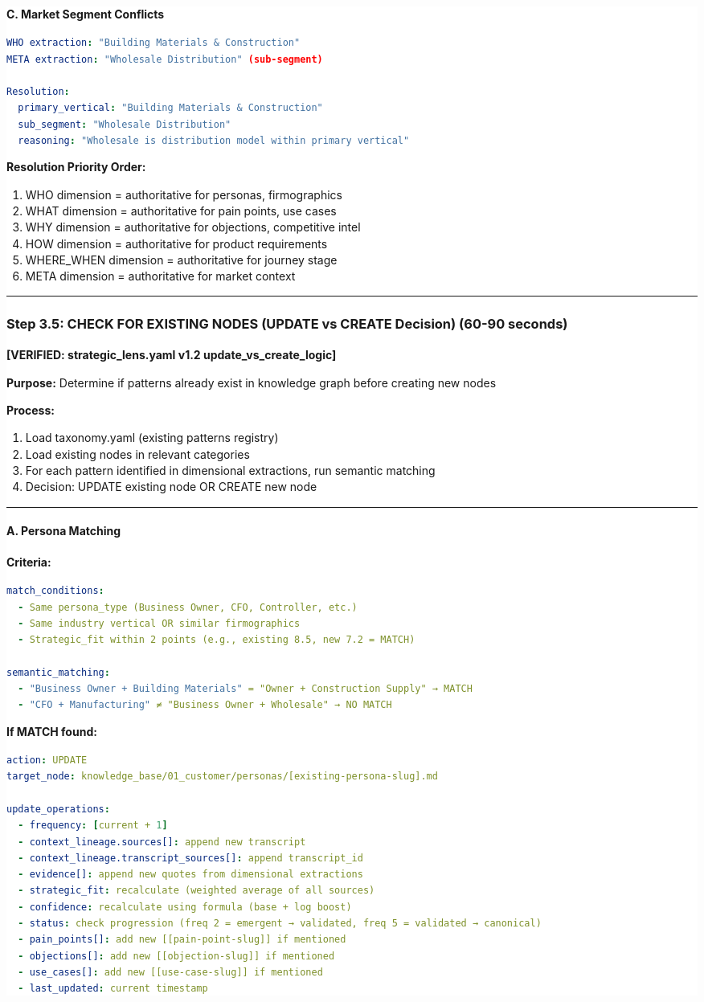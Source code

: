 **C. Market Segment Conflicts**
```yaml
WHO extraction: "Building Materials & Construction"
META extraction: "Wholesale Distribution" (sub-segment)

Resolution:
  primary_vertical: "Building Materials & Construction"
  sub_segment: "Wholesale Distribution"
  reasoning: "Wholesale is distribution model within primary vertical"
```

**Resolution Priority Order:**
1. WHO dimension = authoritative for personas, firmographics
2. WHAT dimension = authoritative for pain points, use cases
3. WHY dimension = authoritative for objections, competitive intel
4. HOW dimension = authoritative for product requirements
5. WHERE_WHEN dimension = authoritative for journey stage
6. META dimension = authoritative for market context

---

### Step 3.5: CHECK FOR EXISTING NODES (UPDATE vs CREATE Decision) (60-90 seconds)

**[VERIFIED: strategic_lens.yaml v1.2 update_vs_create_logic]**

**Purpose:** Determine if patterns already exist in knowledge graph before creating new nodes

**Process:**
1. Load taxonomy.yaml (existing patterns registry)
2. Load existing nodes in relevant categories
3. For each pattern identified in dimensional extractions, run semantic matching
4. Decision: UPDATE existing node OR CREATE new node

---

#### A. Persona Matching

**Criteria:**
```yaml
match_conditions:
  - Same persona_type (Business Owner, CFO, Controller, etc.)
  - Same industry vertical OR similar firmographics
  - Strategic_fit within 2 points (e.g., existing 8.5, new 7.2 = MATCH)

semantic_matching:
  - "Business Owner + Building Materials" = "Owner + Construction Supply" → MATCH
  - "CFO + Manufacturing" ≠ "Business Owner + Wholesale" → NO MATCH
```

**If MATCH found:**
```yaml
action: UPDATE
target_node: knowledge_base/01_customer/personas/[existing-persona-slug].md

update_operations:
  - frequency: [current + 1]
  - context_lineage.sources[]: append new transcript
  - context_lineage.transcript_sources[]: append transcript_id
  - evidence[]: append new quotes from dimensional extractions
  - strategic_fit: recalculate (weighted average of all sources)
  - confidence: recalculate using formula (base + log boost)
  - status: check progression (freq 2 = emergent → validated, freq 5 = validated → canonical)
  - pain_points[]: add new [[pain-point-slug]] if mentioned
  - objections[]: add new [[objection-slug]] if mentioned
  - use_cases[]: add new [[use-case-slug]] if mentioned
  - last_updated: current timestamp
```